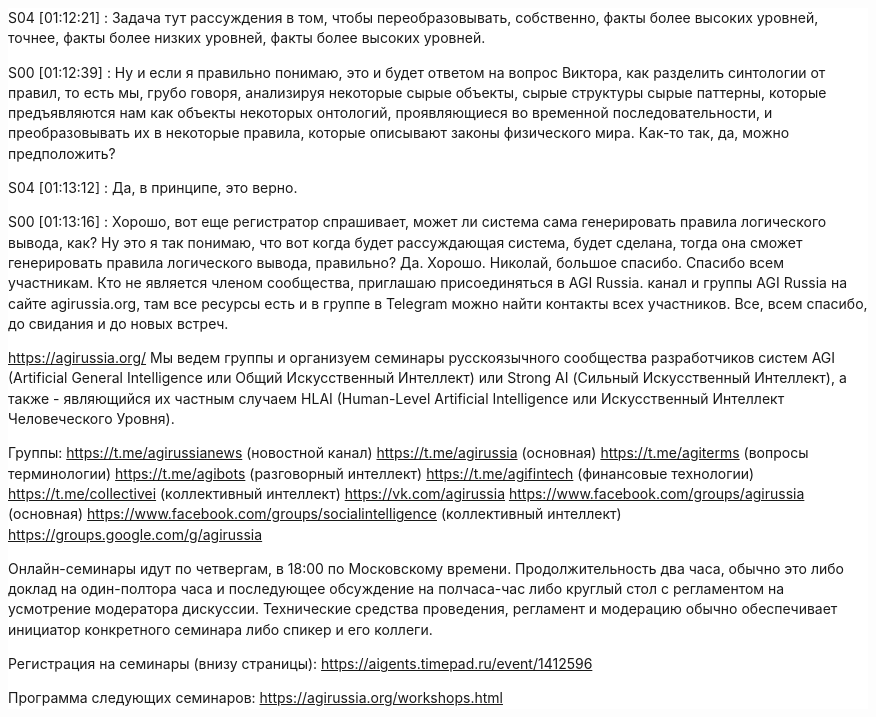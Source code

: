 S04 [01:12:21] : Задача тут рассуждения в том, чтобы переобразовывать, собственно, факты более высоких уровней, точнее, факты более низких уровней, факты более высоких уровней. 

S00 [01:12:39] : Ну и если я правильно понимаю, это и будет ответом на вопрос Виктора, как разделить синтологии от правил, то есть мы, грубо говоря, анализируя некоторые сырые объекты, сырые структуры сырые паттерны, которые предъявляются нам как объекты некоторых онтологий, проявляющиеся во временной последовательности, и преобразовывать их в некоторые правила, которые описывают законы физического мира. Как-то так, да, можно предположить? 

S04 [01:13:12] : Да, в принципе, это верно. 

S00 [01:13:16] : Хорошо, вот еще регистратор спрашивает, может ли система сама генерировать правила логического вывода, как? Ну это я так понимаю, что вот когда будет рассуждающая система, будет сделана, тогда она сможет генерировать правила логического вывода, правильно? Да. Хорошо. Николай, большое спасибо. Спасибо всем участникам. Кто не является членом сообщества, приглашаю присоединяться в AGI Russia. канал и группы AGI Russia на сайте agirussia.org, там все ресурсы есть и в группе в Telegram можно найти контакты всех участников. Все, всем спасибо, до свидания и до новых встреч. 






https://agirussia.org/
Мы ведем группы и организуем семинары русскоязычного сообщества разработчиков систем AGI (Artificial General Intelligence или Общий Искусственный Интеллект) или Strong AI (Сильный Искусственный Интеллект), а также - являющийся их частным случаем HLAI (Human-Level Artificial Intelligence или Искусственный Интеллект Человеческого Уровня).

Группы:
https://t.me/agirussianews (новостной канал)
https://t.me/agirussia (основная)
https://t.me/agiterms (вопросы терминологии)
https://t.me/agibots (разговорный интеллект)
https://t.me/agifintech (финансовые технологии)
https://t.me/collectivei (коллективный интеллект)
https://vk.com/agirussia
https://www.facebook.com/groups/agirussia (основная)
https://www.facebook.com/groups/socialintelligence (коллективный интеллект)
https://groups.google.com/g/agirussia

Онлайн-семинары идут по четвергам, в 18:00 по Московскому времени. Продолжительность два часа, обычно это либо доклад на один-полтора часа и последующее обсуждение на полчаса-час либо круглый стол с регламентом на усмотрение модератора дискуссии. Технические средства проведения, регламент и модерацию обычно обеспечивает инициатор конкретного семинара либо спикер и его коллеги.

Регистрация на семинары (внизу страницы):
https://aigents.timepad.ru/event/1412596

Программа следующих семинаров:
https://agirussia.org/workshops.html

